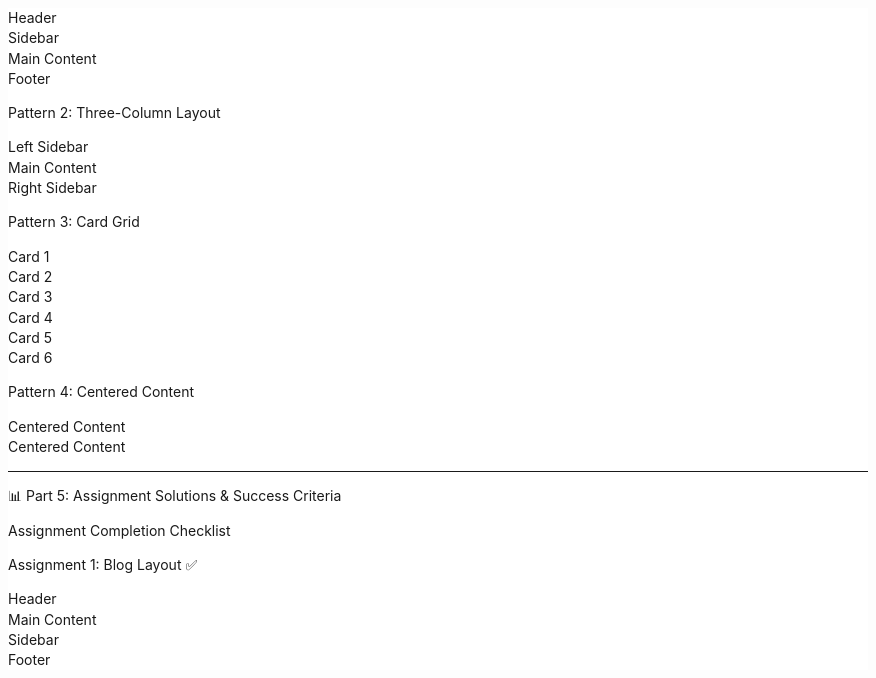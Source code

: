 
<div class="row">
    <div class="col-12">Header</div>
</div>


<div class="row">
    <div class="col-3">Sidebar</div>
    <div class="col-9">Main Content</div>
</div>


<div class="row">
    <div class="col-12">Footer</div>
</div>

Pattern 2: Three-Column Layout

<div class="row">
    <div class="col-2">Left Sidebar</div>
    <div class="col-8">Main Content</div>
    <div class="col-2">Right Sidebar</div>
</div>

Pattern 3: Card Grid

<div class="row">
    <div class="col-4">Card 1</div>
    <div class="col-4">Card 2</div>
    <div class="col-4">Card 3</div>
</div>
<div class="row">
    <div class="col-4">Card 4</div>
    <div class="col-4">Card 5</div>
    <div class="col-4">Card 6</div>
</div>

Pattern 4: Centered Content


<div class="row">
    <div class="col-8 offset-2">Centered Content</div>
</div>


<div class="row">
    <div class="col-6 offset-3">Centered Content</div>
</div>

---

📊 Part 5: Assignment Solutions & Success Criteria

Assignment Completion Checklist

Assignment 1: Blog Layout ✅


<div class="col-12">Header</div>
<div class="col-8">Main Content</div>
<div class="col-4">Sidebar</div>
<div class="col-12">Footer</div>
